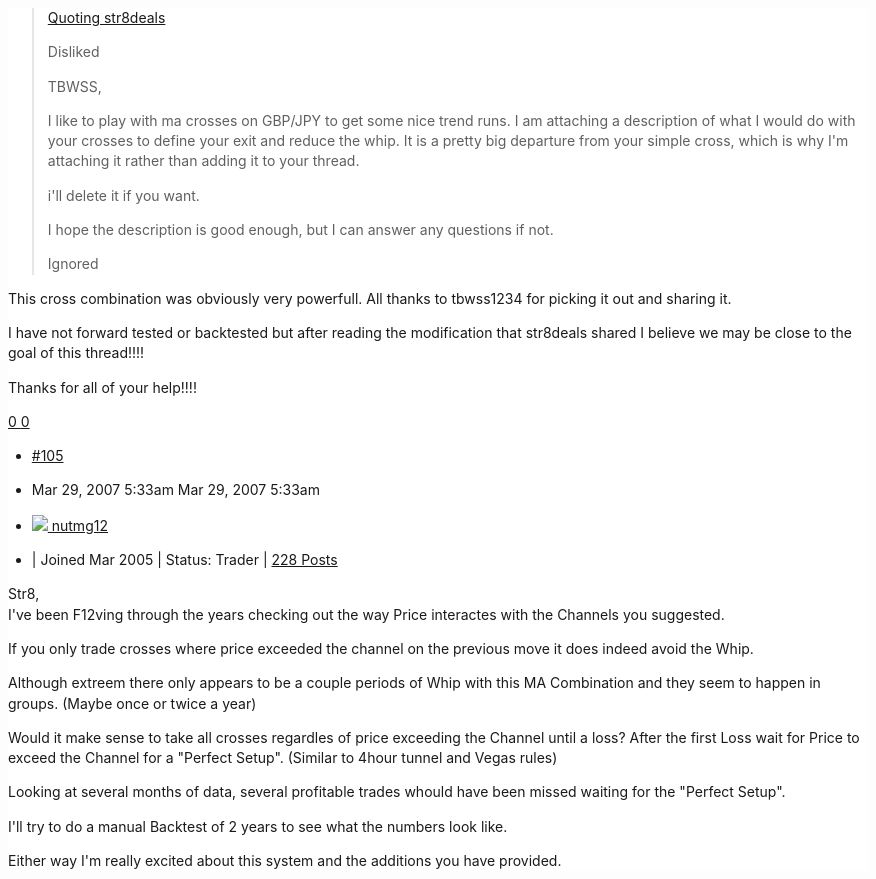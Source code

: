 > [Quoting str8deals](/thread/post/256357#post256357 "View Quoted Post")
> 
> Disliked
> 
> TBWSS,  
>    
>  I like to play with ma crosses on GBP/JPY to get some nice trend runs. I am attaching a description of what I would do with your crosses to define your exit and reduce the whip. It is a pretty big departure from your simple cross, which is why I'm attaching it rather than adding it to your thread.   
>    
>  i'll delete it if you want.  
>    
>  I hope the description is good enough, but I can answer any questions if not.
> 
> Ignored

This cross combination was obviously very powerfull. All thanks to tbwss1234 for picking it out and sharing it.  
  
I have not forward tested or backtested but after reading the modification that str8deals shared I believe we may be close to the goal of this thread!!!!  
  
  
Thanks for all of your help!!!! 

[0 ](javascript:void\(0\);) [0 ](javascript:void\(0\);)

  * [#105](/thread/post/256662#post256662 "Post Permalink")

  * Mar 29, 2007 5:33am  Mar 29, 2007 5:33am 

  * [![](https://assets.faireconomy.media/nfs/customavatars/thumbs/medium/avatar2118_4.gif) nutmg12](nutmg12)

  * | Joined Mar 2005  | Status: Trader | [228 Posts](/search?do=process&provider=Member&searchuser=2118)

Str8,  
I've been F12ving through the years checking out the way Price interactes with the Channels you suggested.   
  
If you only trade crosses where price exceeded the channel on the previous move it does indeed avoid the Whip.   
  
Although extreem there only appears to be a couple periods of Whip with this MA Combination and they seem to happen in groups. (Maybe once or twice a year)   
  
Would it make sense to take all crosses regardles of price exceeding the Channel until a loss? After the first Loss wait for Price to exceed the Channel for a "Perfect Setup". (Similar to 4hour tunnel and Vegas rules)  
  
Looking at several months of data, several profitable trades whould have been missed waiting for the "Perfect Setup".   
  
I'll try to do a manual Backtest of 2 years to see what the numbers look like.  
  
Either way I'm really excited about this system and the additions you have provided.  
  
